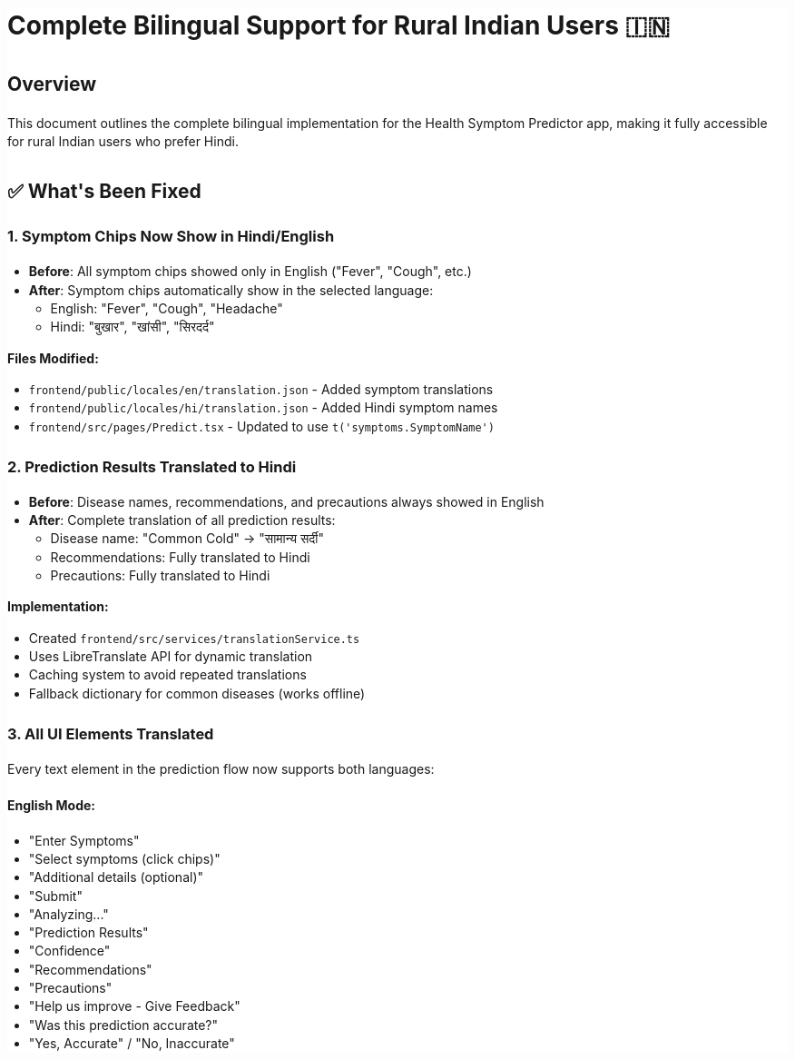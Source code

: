 # Complete Bilingual Support for Rural Indian Users 🇮🇳

## Overview
This document outlines the complete bilingual implementation for the Health Symptom Predictor app, making it fully accessible for rural Indian users who prefer Hindi.

## ✅ What's Been Fixed

### 1. **Symptom Chips Now Show in Hindi/English**
- **Before**: All symptom chips showed only in English ("Fever", "Cough", etc.)
- **After**: Symptom chips automatically show in the selected language:
  - English: "Fever", "Cough", "Headache"
  - Hindi: "बुखार", "खांसी", "सिरदर्द"

**Files Modified:**
- `frontend/public/locales/en/translation.json` - Added symptom translations
- `frontend/public/locales/hi/translation.json` - Added Hindi symptom names
- `frontend/src/pages/Predict.tsx` - Updated to use `t('symptoms.SymptomName')`

### 2. **Prediction Results Translated to Hindi**
- **Before**: Disease names, recommendations, and precautions always showed in English
- **After**: Complete translation of all prediction results:
  - Disease name: "Common Cold" → "सामान्य सर्दी"
  - Recommendations: Fully translated to Hindi
  - Precautions: Fully translated to Hindi

**Implementation:**
- Created `frontend/src/services/translationService.ts`
- Uses LibreTranslate API for dynamic translation
- Caching system to avoid repeated translations
- Fallback dictionary for common diseases (works offline)

### 3. **All UI Elements Translated**
Every text element in the prediction flow now supports both languages:

#### English Mode:
- "Enter Symptoms"
- "Select symptoms (click chips)"
- "Additional details (optional)"
- "Submit"
- "Analyzing..."
- "Prediction Results"
- "Confidence"
- "Recommendations"
- "Precautions"
- "Help us improve - Give Feedback"
- "Was this prediction accurate?"
- "Yes, Accurate" / "No, Inaccurate"
